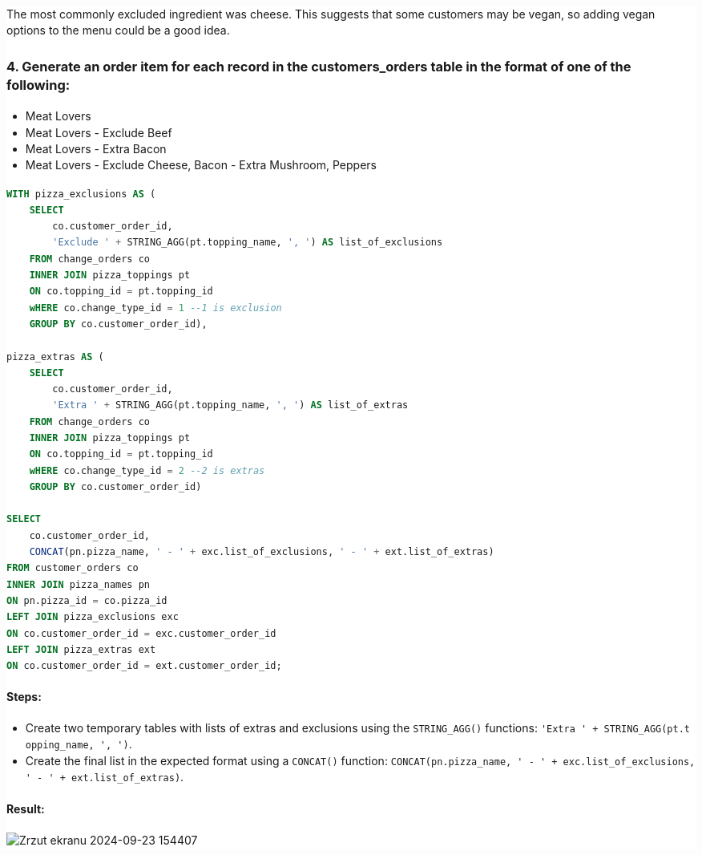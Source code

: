 The most commonly excluded ingredient was cheese. This suggests that some customers may be vegan, so adding vegan options to the menu could be a good idea.

### 4. Generate an order item for each record in the customers_orders table in the format of one of the following:
- Meat Lovers
- Meat Lovers - Exclude Beef
- Meat Lovers - Extra Bacon
- Meat Lovers - Exclude Cheese, Bacon - Extra Mushroom, Peppers

````sql 
WITH pizza_exclusions AS (
	SELECT 
		co.customer_order_id,
		'Exclude ' + STRING_AGG(pt.topping_name, ', ') AS list_of_exclusions
	FROM change_orders co
	INNER JOIN pizza_toppings pt
	ON co.topping_id = pt.topping_id
	wHERE co.change_type_id = 1 --1 is exclusion
	GROUP BY co.customer_order_id),

pizza_extras AS (
	SELECT 
		co.customer_order_id,
		'Extra ' + STRING_AGG(pt.topping_name, ', ') AS list_of_extras
	FROM change_orders co
	INNER JOIN pizza_toppings pt
	ON co.topping_id = pt.topping_id
	wHERE co.change_type_id = 2 --2 is extras
	GROUP BY co.customer_order_id)

SELECT
	co.customer_order_id,
	CONCAT(pn.pizza_name, ' - ' + exc.list_of_exclusions, ' - ' + ext.list_of_extras)
FROM customer_orders co
INNER JOIN pizza_names pn
ON pn.pizza_id = co.pizza_id
LEFT JOIN pizza_exclusions exc
ON co.customer_order_id = exc.customer_order_id
LEFT JOIN pizza_extras ext
ON co.customer_order_id = ext.customer_order_id;
````

#### Steps:
- Create two temporary tables with lists of extras and exclusions using the ```STRING_AGG()``` functions: ```'Extra ' + STRING_AGG(pt.topping_name, ', ')```.
- Create the final list in the expected format using a ```CONCAT()``` function: ```CONCAT(pn.pizza_name, ' - ' + exc.list_of_exclusions, ' - ' + ext.list_of_extras)```.

#### Result:
![Zrzut ekranu 2024-09-23 154407](https://github.com/user-attachments/assets/6bdaea05-8eae-4d72-bc11-328ed685a049)
